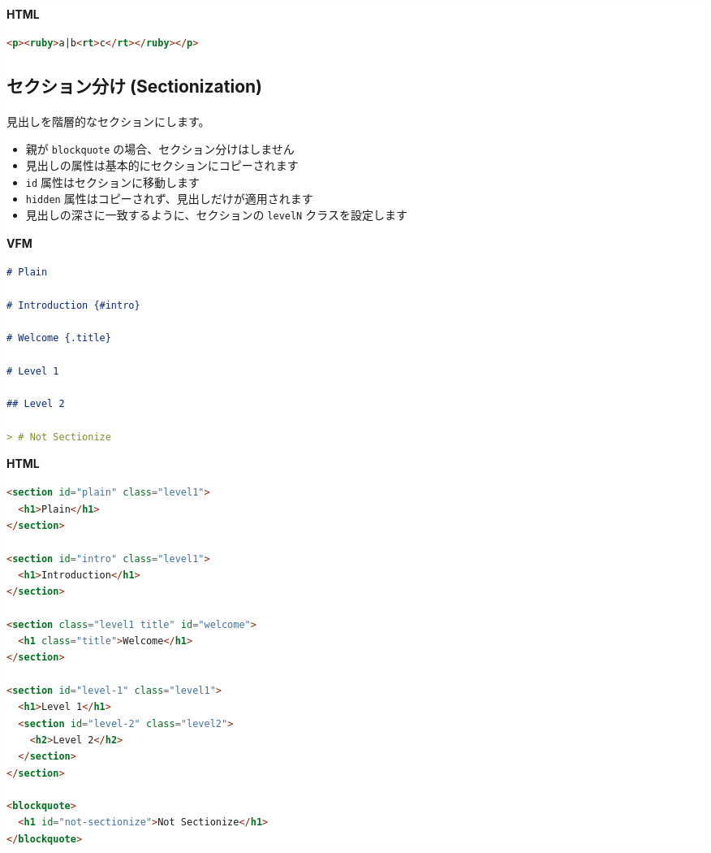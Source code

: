 **HTML**

```html
<p><ruby>a|b<rt>c</rt></ruby></p>
```

## セクション分け \(Sectionization\)

見出しを階層的なセクションにします。

- 親が `blockquote` の場合、セクション分けはしません
- 見出しの属性は基本的にセクションにコピーされます
- `id` 属性はセクションに移動します
- `hidden` 属性はコピーされず、見出しだけが適用されます
- 見出しの深さに一致するように、セクションの `levelN` クラスを設定します

**VFM**

```md
# Plain

# Introduction {#intro}

# Welcome {.title}

# Level 1

## Level 2

> # Not Sectionize
```

**HTML**

```html
<section id="plain" class="level1">
  <h1>Plain</h1>
</section>

<section id="intro" class="level1">
  <h1>Introduction</h1>
</section>

<section class="level1 title" id="welcome">
  <h1 class="title">Welcome</h1>
</section>

<section id="level-1" class="level1">
  <h1>Level 1</h1>
  <section id="level-2" class="level2">
    <h2>Level 2</h2>
  </section>
</section>

<blockquote>
  <h1 id="not-sectionize">Not Sectionize</h1>
</blockquote>
```
